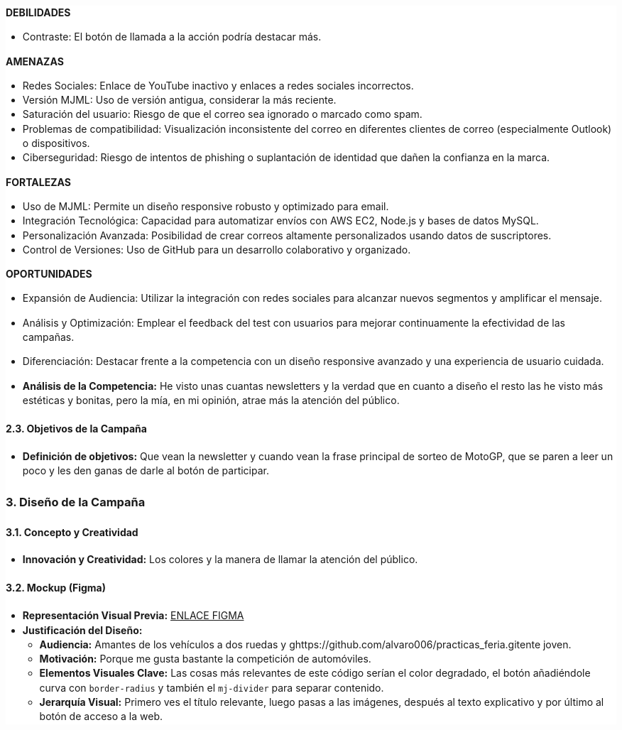   **DEBILIDADES**
  - Contraste: El botón de llamada a la acción podría destacar más.
  
  **AMENAZAS**
  - Redes Sociales: Enlace de YouTube inactivo y enlaces a redes sociales incorrectos.
  - Versión MJML: Uso de versión antigua, considerar la más reciente.
  - Saturación del usuario: Riesgo de que el correo sea ignorado o marcado como spam.
  - Problemas de compatibilidad: Visualización inconsistente del correo en diferentes clientes de correo (especialmente Outlook) o dispositivos.
  - Ciberseguridad: Riesgo de intentos de phishing o suplantación de identidad que dañen la confianza en la marca.

  **FORTALEZAS**
  - Uso de MJML: Permite un diseño responsive robusto y optimizado para email.
  - Integración Tecnológica: Capacidad para automatizar envíos con AWS EC2, Node.js y bases de datos MySQL.
  - Personalización Avanzada: Posibilidad de crear correos altamente personalizados usando datos de suscriptores.
  - Control de Versiones: Uso de GitHub para un desarrollo colaborativo y organizado.

  **OPORTUNIDADES**
  - Expansión de Audiencia: Utilizar la integración con redes sociales para alcanzar nuevos segmentos y amplificar el mensaje.
  - Análisis y Optimización: Emplear el feedback del test con usuarios para mejorar continuamente la efectividad de las campañas.
  - Diferenciación: Destacar frente a la competencia con un diseño responsive avanzado y una experiencia de usuario cuidada.

- **Análisis de la Competencia:** He visto unas cuantas newsletters y la verdad que en cuanto a diseño el resto las he visto más estéticas y bonitas, pero la mía, en mi opinión, atrae más la atención del público.

#### 2.3. Objetivos de la Campaña
- **Definición de objetivos:** Que vean la newsletter y cuando vean la frase principal de sorteo de MotoGP, que se paren a leer un poco y les den ganas de darle al botón de participar.

### 3. Diseño de la Campaña

#### 3.1. Concepto y Creatividad
- **Innovación y Creatividad:** Los colores y la manera de llamar la atención del público.

#### 3.2. Mockup (Figma)
- **Representación Visual Previa:** [ENLACE FIGMA](https://www.figma.com/design/qV5aoPRPLU5Aln5oiMx71t/Untitled?node-id=0-1&t=stbxYlJ55DusFhb8-1)
- **Justificación del Diseño:**
  - **Audiencia:** Amantes de los vehículos a dos ruedas y ghttps://github.com/alvaro006/practicas_feria.gitente joven.
  - **Motivación:** Porque me gusta bastante la competición de automóviles.
  - **Elementos Visuales Clave:** Las cosas más relevantes de este código serían el color degradado, el botón añadiéndole curva con `border-radius` y también el `mj-divider` para separar contenido.
  - **Jerarquía Visual:** Primero ves el título relevante, luego pasas a las imágenes, después al texto explicativo y por último al botón de acceso a la web.
